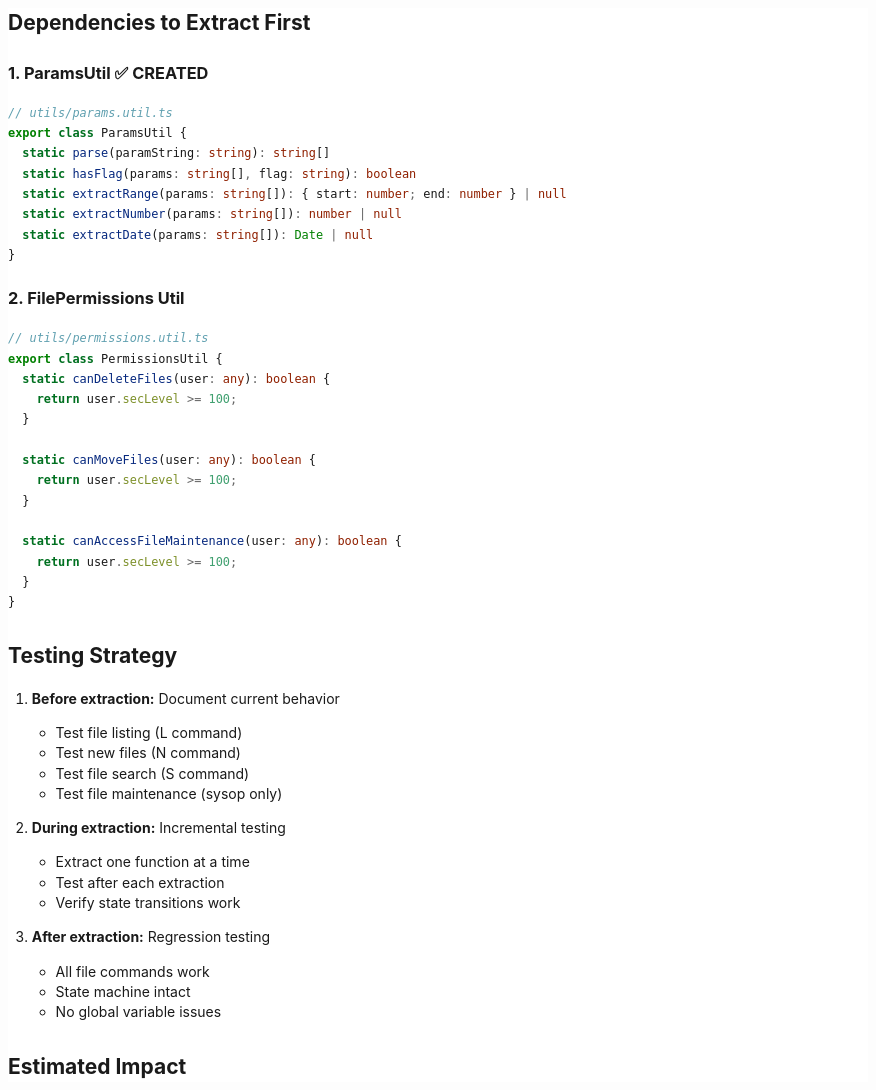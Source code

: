 ## Dependencies to Extract First

### 1. ParamsUtil ✅ CREATED
```typescript
// utils/params.util.ts
export class ParamsUtil {
  static parse(paramString: string): string[]
  static hasFlag(params: string[], flag: string): boolean
  static extractRange(params: string[]): { start: number; end: number } | null
  static extractNumber(params: string[]): number | null
  static extractDate(params: string[]): Date | null
}
```

### 2. FilePermissions Util
```typescript
// utils/permissions.util.ts
export class PermissionsUtil {
  static canDeleteFiles(user: any): boolean {
    return user.secLevel >= 100;
  }

  static canMoveFiles(user: any): boolean {
    return user.secLevel >= 100;
  }

  static canAccessFileMaintenance(user: any): boolean {
    return user.secLevel >= 100;
  }
}
```

## Testing Strategy

1. **Before extraction:** Document current behavior
   - Test file listing (L command)
   - Test new files (N command)
   - Test file search (S command)
   - Test file maintenance (sysop only)

2. **During extraction:** Incremental testing
   - Extract one function at a time
   - Test after each extraction
   - Verify state transitions work

3. **After extraction:** Regression testing
   - All file commands work
   - State machine intact
   - No global variable issues

## Estimated Impact
